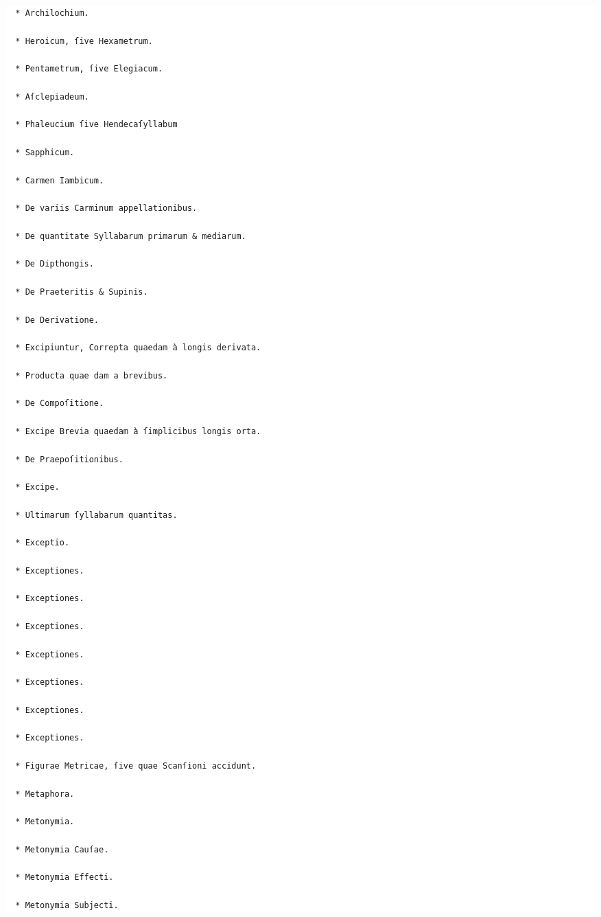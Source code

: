      * Archilochium.

      * Heroicum, ſive Hexametrum.

      * Pentametrum, ſive Elegiacum.

      * Aſclepiadeum.

      * Phaleucium ſive Hendecaſyllabum

      * Sapphicum.

      * Carmen Iambicum.

      * De variis Carminum appellationibus.

      * De quantitate Syllabarum primarum & mediarum.

      * De Dipthongis.

      * De Praeteritis & Supinis.

      * De Derivatione.

      * Excipiuntur, Correpta quaedam à longis derivata.

      * Producta quae dam a brevibus.

      * De Compoſitione.

      * Excipe Brevia quaedam à ſimplicibus longis orta.

      * De Praepoſitionibus.

      * Excipe.

      * Ultimarum ſyllabarum quantitas.

      * Exceptio.

      * Exceptiones.

      * Exceptiones.

      * Exceptiones.

      * Exceptiones.

      * Exceptiones.

      * Exceptiones.

      * Exceptiones.

      * Figurae Metricae, ſive quae Scanſioni accidunt.

      * Metaphora.

      * Metonymia.

      * Metonymia Cauſae.

      * Metonymia Effecti.

      * Metonymia Subjecti.
